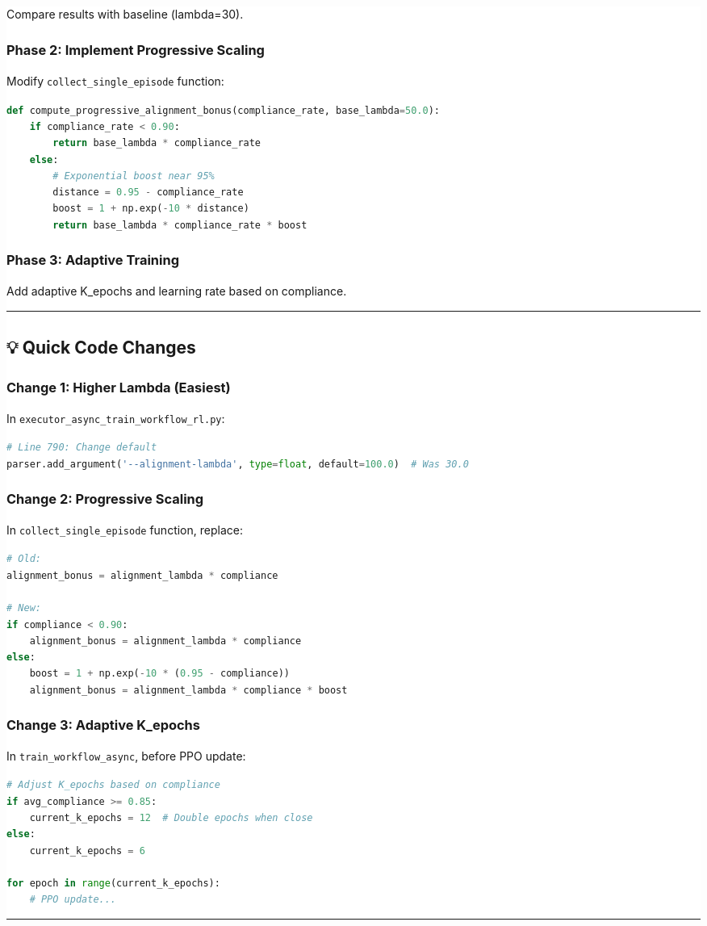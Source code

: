 Compare results with baseline (lambda=30).

### **Phase 2: Implement Progressive Scaling**

Modify `collect_single_episode` function:
```python
def compute_progressive_alignment_bonus(compliance_rate, base_lambda=50.0):
    if compliance_rate < 0.90:
        return base_lambda * compliance_rate
    else:
        # Exponential boost near 95%
        distance = 0.95 - compliance_rate
        boost = 1 + np.exp(-10 * distance)
        return base_lambda * compliance_rate * boost
```

### **Phase 3: Adaptive Training**

Add adaptive K_epochs and learning rate based on compliance.

---

## 💡 Quick Code Changes

### **Change 1: Higher Lambda (Easiest)**

In `executor_async_train_workflow_rl.py`:
```python
# Line 790: Change default
parser.add_argument('--alignment-lambda', type=float, default=100.0)  # Was 30.0
```

### **Change 2: Progressive Scaling**

In `collect_single_episode` function, replace:
```python
# Old:
alignment_bonus = alignment_lambda * compliance

# New:
if compliance < 0.90:
    alignment_bonus = alignment_lambda * compliance
else:
    boost = 1 + np.exp(-10 * (0.95 - compliance))
    alignment_bonus = alignment_lambda * compliance * boost
```

### **Change 3: Adaptive K_epochs**

In `train_workflow_async`, before PPO update:
```python
# Adjust K_epochs based on compliance
if avg_compliance >= 0.85:
    current_k_epochs = 12  # Double epochs when close
else:
    current_k_epochs = 6

for epoch in range(current_k_epochs):
    # PPO update...
```

---